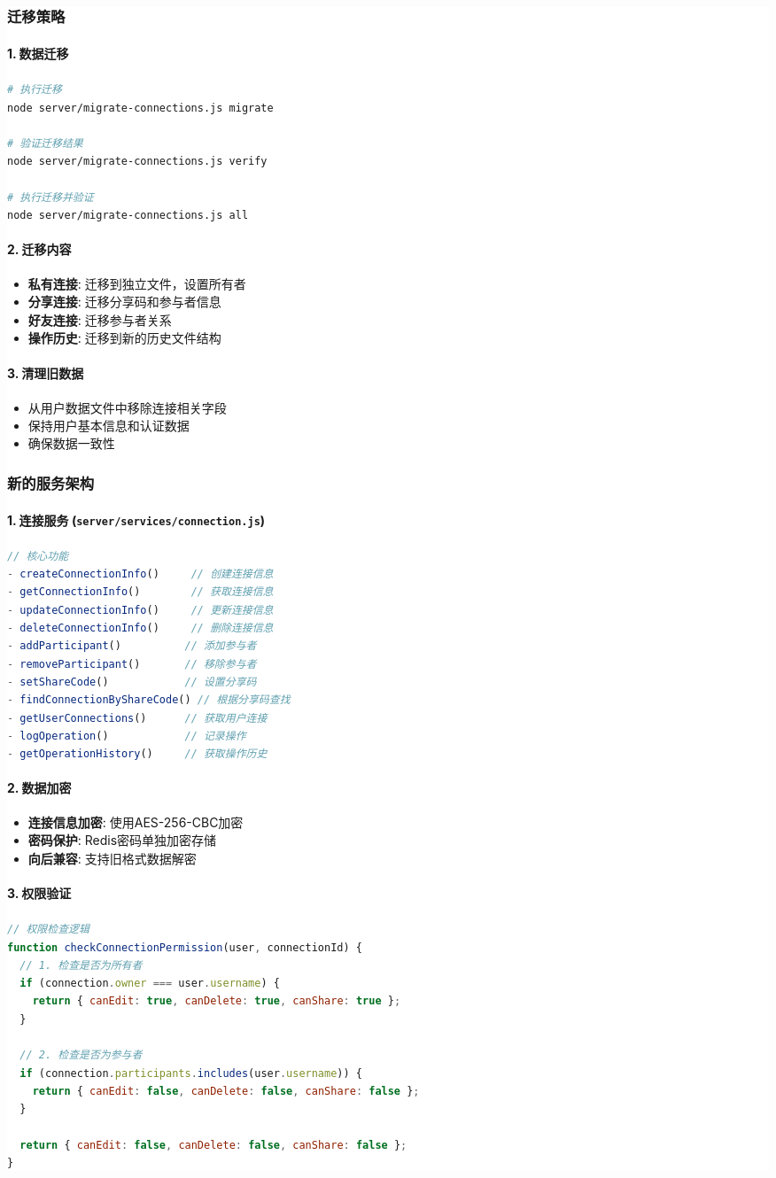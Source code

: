 ### 迁移策略

#### 1. 数据迁移
```bash
# 执行迁移
node server/migrate-connections.js migrate

# 验证迁移结果
node server/migrate-connections.js verify

# 执行迁移并验证
node server/migrate-connections.js all
```

#### 2. 迁移内容
- **私有连接**: 迁移到独立文件，设置所有者
- **分享连接**: 迁移分享码和参与者信息
- **好友连接**: 迁移参与者关系
- **操作历史**: 迁移到新的历史文件结构

#### 3. 清理旧数据
- 从用户数据文件中移除连接相关字段
- 保持用户基本信息和认证数据
- 确保数据一致性

### 新的服务架构

#### 1. 连接服务 (`server/services/connection.js`)
```javascript
// 核心功能
- createConnectionInfo()     // 创建连接信息
- getConnectionInfo()        // 获取连接信息
- updateConnectionInfo()     // 更新连接信息
- deleteConnectionInfo()     // 删除连接信息
- addParticipant()          // 添加参与者
- removeParticipant()       // 移除参与者
- setShareCode()            // 设置分享码
- findConnectionByShareCode() // 根据分享码查找
- getUserConnections()      // 获取用户连接
- logOperation()            // 记录操作
- getOperationHistory()     // 获取操作历史
```

#### 2. 数据加密
- **连接信息加密**: 使用AES-256-CBC加密
- **密码保护**: Redis密码单独加密存储
- **向后兼容**: 支持旧格式数据解密

#### 3. 权限验证
```javascript
// 权限检查逻辑
function checkConnectionPermission(user, connectionId) {
  // 1. 检查是否为所有者
  if (connection.owner === user.username) {
    return { canEdit: true, canDelete: true, canShare: true };
  }
  
  // 2. 检查是否为参与者
  if (connection.participants.includes(user.username)) {
    return { canEdit: false, canDelete: false, canShare: false };
  }
  
  return { canEdit: false, canDelete: false, canShare: false };
}
```